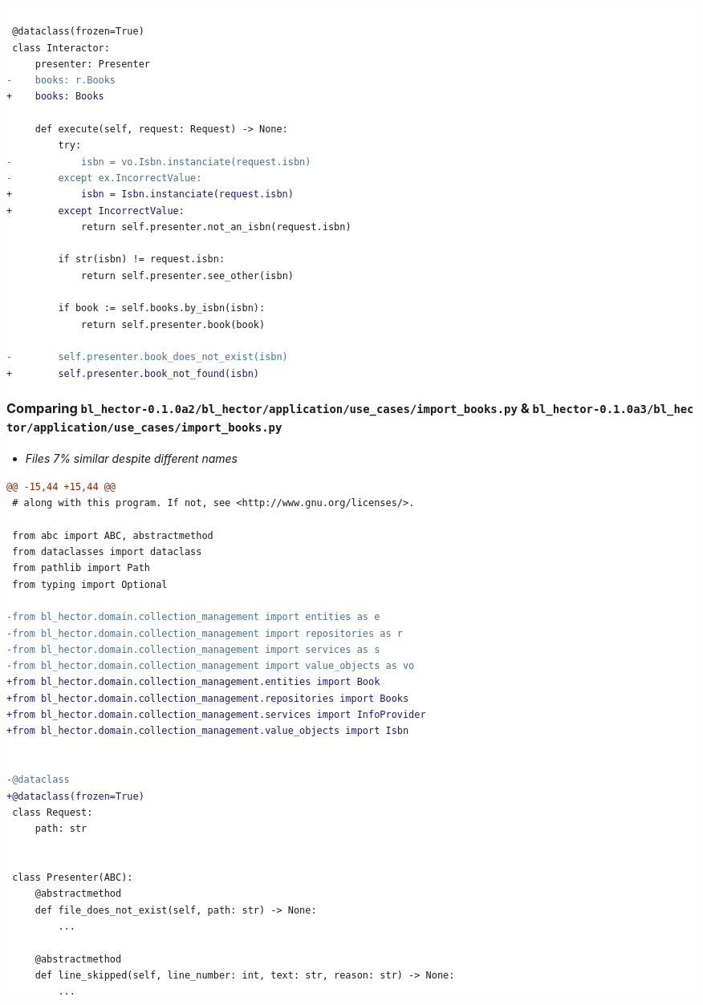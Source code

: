 ```diff
 
 @dataclass(frozen=True)
 class Interactor:
     presenter: Presenter
-    books: r.Books
+    books: Books
 
     def execute(self, request: Request) -> None:
         try:
-            isbn = vo.Isbn.instanciate(request.isbn)
-        except ex.IncorrectValue:
+            isbn = Isbn.instanciate(request.isbn)
+        except IncorrectValue:
             return self.presenter.not_an_isbn(request.isbn)
 
         if str(isbn) != request.isbn:
             return self.presenter.see_other(isbn)
 
         if book := self.books.by_isbn(isbn):
             return self.presenter.book(book)
 
-        self.presenter.book_does_not_exist(isbn)
+        self.presenter.book_not_found(isbn)
```

### Comparing `bl_hector-0.1.0a2/bl_hector/application/use_cases/import_books.py` & `bl_hector-0.1.0a3/bl_hector/application/use_cases/import_books.py`

 * *Files 7% similar despite different names*

```diff
@@ -15,44 +15,44 @@
 # along with this program. If not, see <http://www.gnu.org/licenses/>.
 
 from abc import ABC, abstractmethod
 from dataclasses import dataclass
 from pathlib import Path
 from typing import Optional
 
-from bl_hector.domain.collection_management import entities as e
-from bl_hector.domain.collection_management import repositories as r
-from bl_hector.domain.collection_management import services as s
-from bl_hector.domain.collection_management import value_objects as vo
+from bl_hector.domain.collection_management.entities import Book
+from bl_hector.domain.collection_management.repositories import Books
+from bl_hector.domain.collection_management.services import InfoProvider
+from bl_hector.domain.collection_management.value_objects import Isbn
 
 
-@dataclass
+@dataclass(frozen=True)
 class Request:
     path: str
 
 
 class Presenter(ABC):
     @abstractmethod
     def file_does_not_exist(self, path: str) -> None:
         ...
 
     @abstractmethod
     def line_skipped(self, line_number: int, text: str, reason: str) -> None:
         ...
```